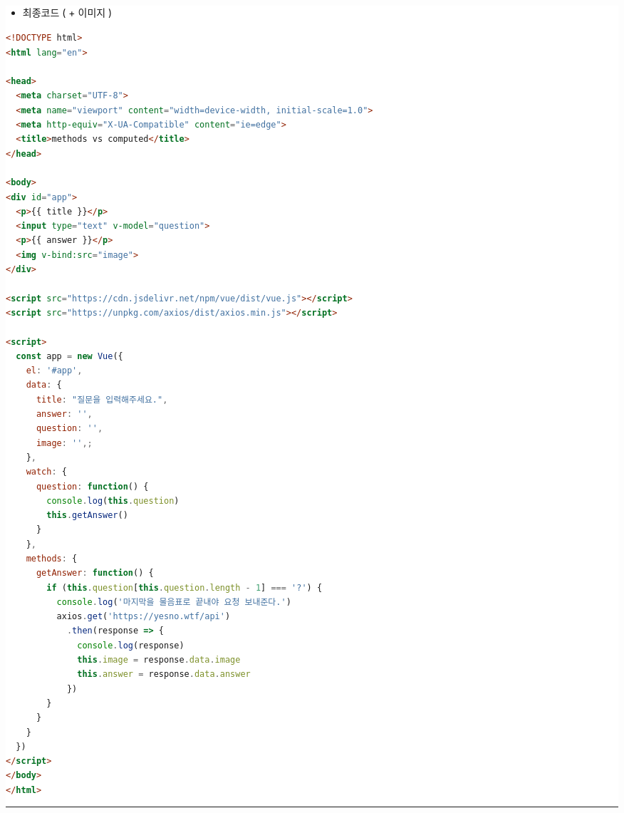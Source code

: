 - 최종코드 ( + 이미지 )

```html
<!DOCTYPE html>
<html lang="en">

<head>
  <meta charset="UTF-8">
  <meta name="viewport" content="width=device-width, initial-scale=1.0">
  <meta http-equiv="X-UA-Compatible" content="ie=edge">
  <title>methods vs computed</title>
</head>

<body>
<div id="app">
  <p>{{ title }}</p>
  <input type="text" v-model="question">
  <p>{{ answer }}</p>
  <img v-bind:src="image">
</div>

<script src="https://cdn.jsdelivr.net/npm/vue/dist/vue.js"></script>
<script src="https://unpkg.com/axios/dist/axios.min.js"></script>

<script>
  const app = new Vue({
    el: '#app',
    data: {
      title: "질문을 입력해주세요.",
      answer: '',
      question: '',
      image: '',;
    },
    watch: {
      question: function() {
        console.log(this.question)
        this.getAnswer()
      }
    },
    methods: {
      getAnswer: function() {
        if (this.question[this.question.length - 1] === '?') {
          console.log('마지막을 물음표로 끝내야 요청 보내준다.')
          axios.get('https://yesno.wtf/api')
            .then(response => {
              console.log(response)
              this.image = response.data.image
              this.answer = response.data.answer
            })
        }
      }
    }
  })
</script>
</body>
</html>
```

---